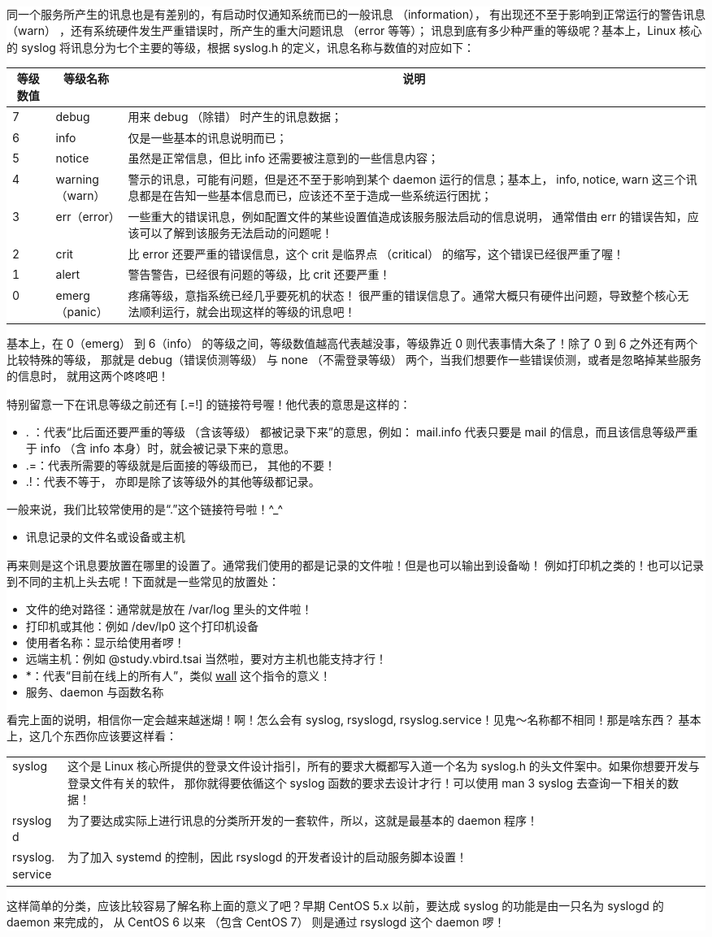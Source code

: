 同一个服务所产生的讯息也是有差别的，有启动时仅通知系统而已的一般讯息 （information）， 有出现还不至于影响到正常运行的警告讯息 （warn） ，还有系统硬件发生严重错误时，所产生的重大问题讯息 （error 等等）； 讯息到底有多少种严重的等级呢？基本上，Linux 核心的 syslog 将讯息分为七个主要的等级，根据 syslog.h 的定义，讯息名称与数值的对应如下：

| 等级数值 | 等级名称        | 说明                                                         |
| -------- | --------------- | ------------------------------------------------------------ |
| 7        | debug           | 用来 debug （除错） 时产生的讯息数据；                       |
| 6        | info            | 仅是一些基本的讯息说明而已；                                 |
| 5        | notice          | 虽然是正常信息，但比 info 还需要被注意到的一些信息内容；     |
| 4        | warning（warn） | 警示的讯息，可能有问题，但是还不至于影响到某个 daemon 运行的信息；基本上， info, notice, warn 这三个讯息都是在告知一些基本信息而已，应该还不至于造成一些系统运行困扰； |
| 3        | err（error）    | 一些重大的错误讯息，例如配置文件的某些设置值造成该服务服法启动的信息说明， 通常借由 err 的错误告知，应该可以了解到该服务无法启动的问题呢！ |
| 2        | crit            | 比 error 还要严重的错误信息，这个 crit 是临界点 （critical） 的缩写，这个错误已经很严重了喔！ |
| 1        | alert           | 警告警告，已经很有问题的等级，比 crit 还要严重！             |
| 0        | emerg（panic）  | 疼痛等级，意指系统已经几乎要死机的状态！ 很严重的错误信息了。通常大概只有硬件出问题，导致整个核心无法顺利运行，就会出现这样的等级的讯息吧！ |

基本上，在 0（emerg） 到 6（info） 的等级之间，等级数值越高代表越没事，等级靠近 0 则代表事情大条了！除了 0 到 6 之外还有两个比较特殊的等级， 那就是 debug（错误侦测等级） 与 none （不需登录等级） 两个，当我们想要作一些错误侦测，或者是忽略掉某些服务的信息时， 就用这两个咚咚吧！

特别留意一下在讯息等级之前还有 [.=!] 的链接符号喔！他代表的意思是这样的：

- . ：代表“比后面还要严重的等级 （含该等级） 都被记录下来”的意思，例如： mail.info 代表只要是 mail 的信息，而且该信息等级严重于 info （含 info 本身）时，就会被记录下来的意思。
- .=：代表所需要的等级就是后面接的等级而已， 其他的不要！
- .!：代表不等于， 亦即是除了该等级外的其他等级都记录。

一般来说，我们比较常使用的是“.”这个链接符号啦！^_^

- 讯息记录的文件名或设备或主机

再来则是这个讯息要放置在哪里的设置了。通常我们使用的都是记录的文件啦！但是也可以输出到设备呦！ 例如打印机之类的！也可以记录到不同的主机上头去呢！下面就是一些常见的放置处：

- 文件的绝对路径：通常就是放在 /var/log 里头的文件啦！
- 打印机或其他：例如 /dev/lp0 这个打印机设备
- 使用者名称：显示给使用者啰！
- 远端主机：例如 @study.vbird.tsai 当然啦，要对方主机也能支持才行！
- *：代表“目前在线上的所有人”，类似 [wall](https://wizardforcel.gitbooks.io/vbird-linux-basic-4e/Text/index.html#uselinux_talk) 这个指令的意义！
- 服务、daemon 与函数名称

看完上面的说明，相信你一定会越来越迷煳！啊！怎么会有 syslog, rsyslogd, rsyslog.service！见鬼～名称都不相同！那是啥东西？ 基本上，这几个东西你应该要这样看：

|                 |                                                              |
| --------------- | ------------------------------------------------------------ |
| syslog          | 这个是 Linux 核心所提供的登录文件设计指引，所有的要求大概都写入道一个名为 syslog.h 的头文件案中。如果你想要开发与登录文件有关的软件， 那你就得要依循这个 syslog 函数的要求去设计才行！可以使用 man 3 syslog 去查询一下相关的数据！ |
| rsyslogd        | 为了要达成实际上进行讯息的分类所开发的一套软件，所以，这就是最基本的 daemon 程序！ |
| rsyslog.service | 为了加入 systemd 的控制，因此 rsyslogd 的开发者设计的启动服务脚本设置！ |

这样简单的分类，应该比较容易了解名称上面的意义了吧？早期 CentOS 5.x 以前，要达成 syslog 的功能是由一只名为 syslogd 的 daemon 来完成的， 从 CentOS 6 以来 （包含 CentOS 7） 则是通过 rsyslogd 这个 daemon 啰！
